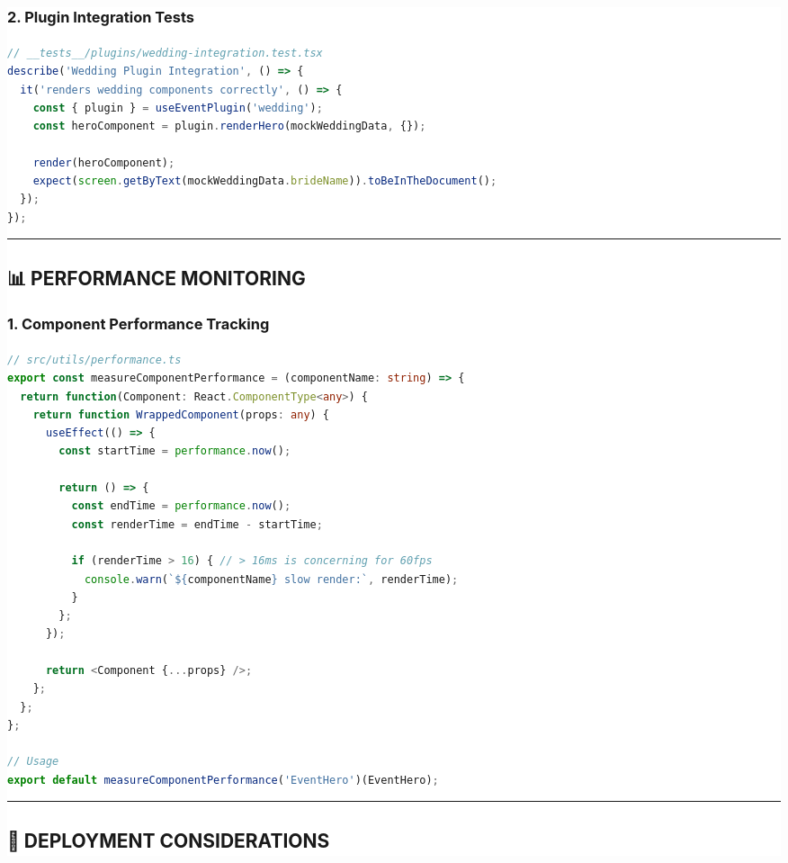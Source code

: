 ### **2. Plugin Integration Tests**

```typescript
// __tests__/plugins/wedding-integration.test.tsx
describe('Wedding Plugin Integration', () => {
  it('renders wedding components correctly', () => {
    const { plugin } = useEventPlugin('wedding');
    const heroComponent = plugin.renderHero(mockWeddingData, {});
    
    render(heroComponent);
    expect(screen.getByText(mockWeddingData.brideName)).toBeInTheDocument();
  });
});
```

---

## 📊 **PERFORMANCE MONITORING**

### **1. Component Performance Tracking**

```typescript
// src/utils/performance.ts
export const measureComponentPerformance = (componentName: string) => {
  return function(Component: React.ComponentType<any>) {
    return function WrappedComponent(props: any) {
      useEffect(() => {
        const startTime = performance.now();
        
        return () => {
          const endTime = performance.now();
          const renderTime = endTime - startTime;
          
          if (renderTime > 16) { // > 16ms is concerning for 60fps
            console.warn(`${componentName} slow render:`, renderTime);
          }
        };
      });
      
      return <Component {...props} />;
    };
  };
};

// Usage
export default measureComponentPerformance('EventHero')(EventHero);
```

---

## 🚀 **DEPLOYMENT CONSIDERATIONS**
